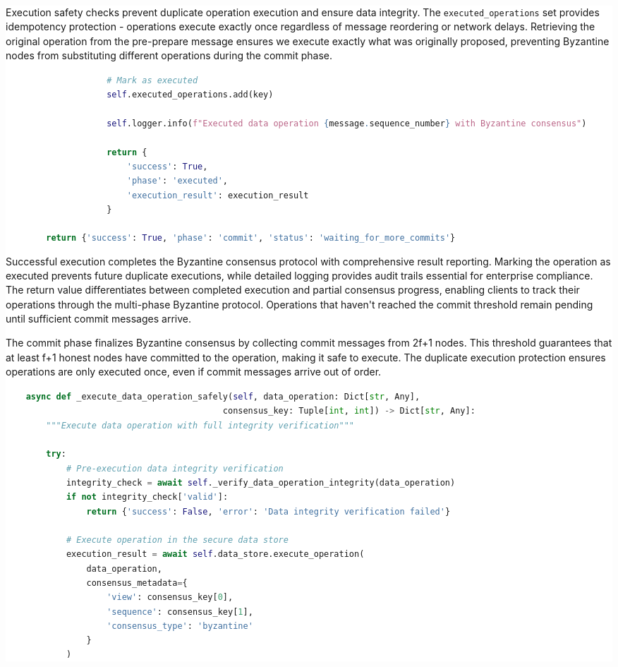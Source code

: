 Execution safety checks prevent duplicate operation execution and ensure data integrity. The `executed_operations` set provides idempotency protection - operations execute exactly once regardless of message reordering or network delays. Retrieving the original operation from the pre-prepare message ensures we execute exactly what was originally proposed, preventing Byzantine nodes from substituting different operations during the commit phase.

```python
                    # Mark as executed
                    self.executed_operations.add(key)

                    self.logger.info(f"Executed data operation {message.sequence_number} with Byzantine consensus")

                    return {
                        'success': True,
                        'phase': 'executed',
                        'execution_result': execution_result
                    }

        return {'success': True, 'phase': 'commit', 'status': 'waiting_for_more_commits'}
```

Successful execution completes the Byzantine consensus protocol with comprehensive result reporting. Marking the operation as executed prevents future duplicate executions, while detailed logging provides audit trails essential for enterprise compliance. The return value differentiates between completed execution and partial consensus progress, enabling clients to track their operations through the multi-phase Byzantine protocol. Operations that haven't reached the commit threshold remain pending until sufficient commit messages arrive.

The commit phase finalizes Byzantine consensus by collecting commit messages from 2f+1 nodes. This threshold guarantees that at least f+1 honest nodes have committed to the operation, making it safe to execute. The duplicate execution protection ensures operations are only executed once, even if commit messages arrive out of order.

```python
    async def _execute_data_operation_safely(self, data_operation: Dict[str, Any],
                                           consensus_key: Tuple[int, int]) -> Dict[str, Any]:
        """Execute data operation with full integrity verification"""

        try:
            # Pre-execution data integrity verification
            integrity_check = await self._verify_data_operation_integrity(data_operation)
            if not integrity_check['valid']:
                return {'success': False, 'error': 'Data integrity verification failed'}

            # Execute operation in the secure data store
            execution_result = await self.data_store.execute_operation(
                data_operation,
                consensus_metadata={
                    'view': consensus_key[0],
                    'sequence': consensus_key[1],
                    'consensus_type': 'byzantine'
                }
            )
```
